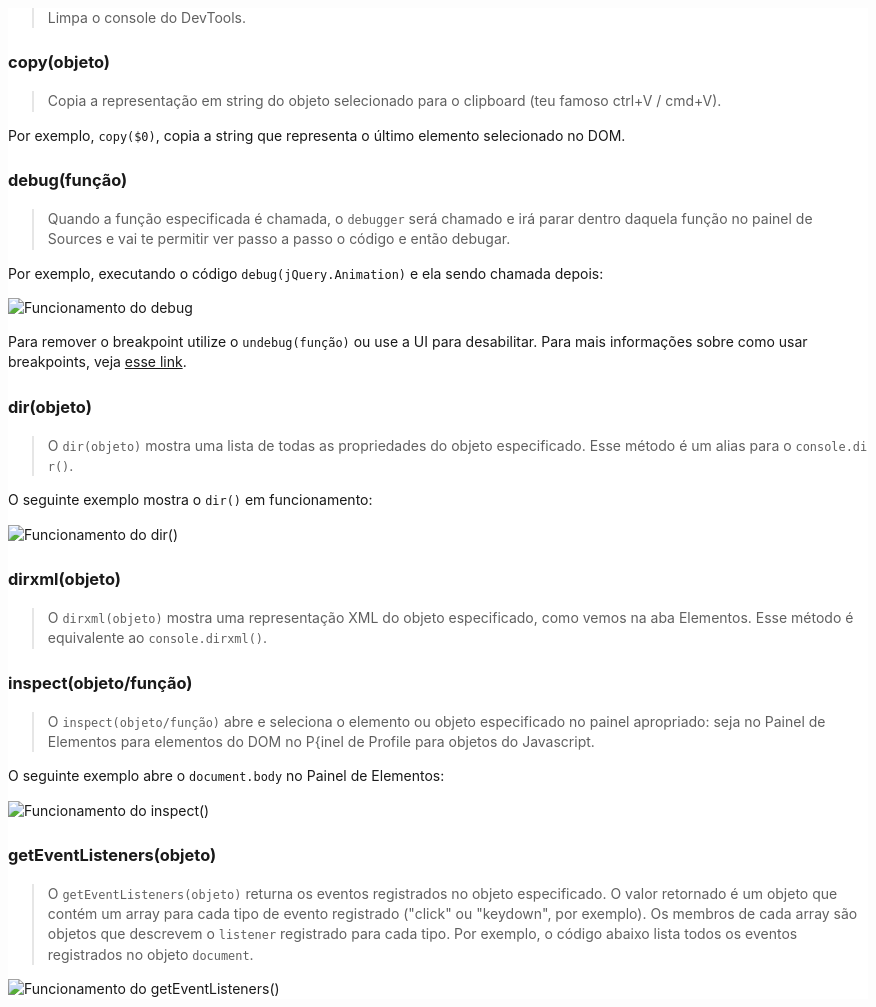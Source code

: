 > Limpa o console do DevTools.

### copy(objeto)

> Copia a representação em string do objeto selecionado para o clipboard (teu famoso ctrl+V / cmd+V).

Por exemplo, `copy($0)`, copia a string que representa o último elemento selecionado no DOM. 

### debug(função)

> Quando a função especificada é chamada, o `debugger` será chamado e irá parar dentro daquela função no painel de Sources e vai te permitir ver passo a passo o código e então debugar.

Por exemplo, executando o código `debug(jQuery.Animation)` e ela sendo chamada depois:

![Funcionamento do debug](https://developers.google.com/web/tools/chrome-devtools/console/images/debug.png)

Para remover o breakpoint utilize o `undebug(função)` ou use a UI para desabilitar. Para mais informações sobre como usar breakpoints, veja [esse link](https://developers.google.com/web/tools/chrome-devtools/javascript/add-breakpoints).

### dir(objeto)

> O `dir(objeto)` mostra uma lista de todas as propriedades do objeto especificado. Esse método é um alias para o `console.dir()`.

O seguinte exemplo mostra o `dir()` em funcionamento:

![Funcionamento do dir()](https://developers.google.com/web/tools/chrome-devtools/console/images/dir.png)

### dirxml(objeto)

> O `dirxml(objeto)` mostra uma representação XML do objeto especificado, como vemos na aba Elementos. Esse método é equivalente ao `console.dirxml()`.


### inspect(objeto/função)

> O `inspect(objeto/função)` abre e seleciona o elemento ou objeto especificado no painel apropriado: seja no Painel de Elementos para elementos do DOM no P{inel de Profile para objetos do Javascript.

O seguinte exemplo abre o `document.body` no Painel de Elementos:

![Funcionamento do inspect()](https://developers.google.com/web/tools/chrome-devtools/console/images/inspect.png)

### getEventListeners(objeto)

> O `getEventListeners(objeto)` returna os eventos registrados no objeto especificado. O valor retornado é um objeto que contém um array para cada tipo de evento registrado ("click" ou "keydown", por exemplo). Os membros de cada array são objetos que descrevem o `listener` registrado para cada tipo. Por exemplo, o código abaixo lista todos os eventos registrados no objeto `document`.

![Funcionamento do getEventListeners()](https://developers.google.com/web/tools/chrome-devtools/console/images/get-event-listeners.png)
